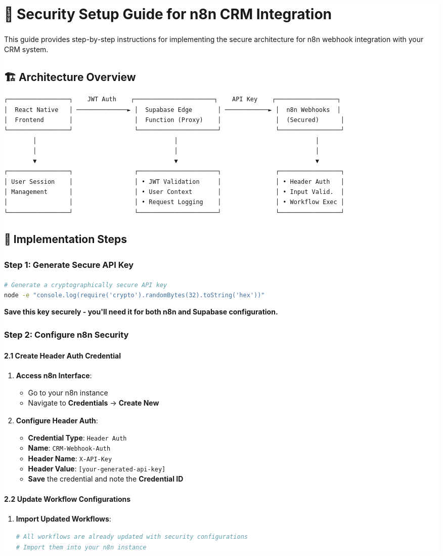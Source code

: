# 🔐 Security Setup Guide for n8n CRM Integration

This guide provides step-by-step instructions for implementing the secure architecture for n8n webhook integration with your CRM system.

## 🏗️ Architecture Overview

```
┌─────────────────┐    JWT Auth    ┌──────────────────────┐    API Key    ┌─────────────────┐
│  React Native   │ ──────────────► │  Supabase Edge       │ ────────────► │  n8n Webhooks  │
│  Frontend       │                 │  Function (Proxy)    │               │  (Secured)      │
└─────────────────┘                 └──────────────────────┘               └─────────────────┘
        │                                      │                                      │
        │                                      │                                      │
        ▼                                      ▼                                      ▼
┌─────────────────┐                 ┌──────────────────────┐               ┌─────────────────┐
│ User Session    │                 │ • JWT Validation     │               │ • Header Auth   │
│ Management      │                 │ • User Context       │               │ • Input Valid.  │
│                 │                 │ • Request Logging    │               │ • Workflow Exec │
└─────────────────┘                 └──────────────────────┘               └─────────────────┘
```

## 🔧 Implementation Steps

### Step 1: Generate Secure API Key

```bash
# Generate a cryptographically secure API key
node -e "console.log(require('crypto').randomBytes(32).toString('hex'))"
```

**Save this key securely - you'll need it for both n8n and Supabase configuration.**

### Step 2: Configure n8n Security

#### 2.1 Create Header Auth Credential

1. **Access n8n Interface**:
   - Go to your n8n instance
   - Navigate to **Credentials** → **Create New**

2. **Configure Header Auth**:
   - **Credential Type**: `Header Auth`
   - **Name**: `CRM-Webhook-Auth`
   - **Header Name**: `X-API-Key`
   - **Header Value**: `[your-generated-api-key]`
   - **Save** the credential and note the **Credential ID**

#### 2.2 Update Workflow Configurations

1. **Import Updated Workflows**:
   ```bash
   # All workflows are already updated with security configurations
   # Import them into your n8n instance
   ```
